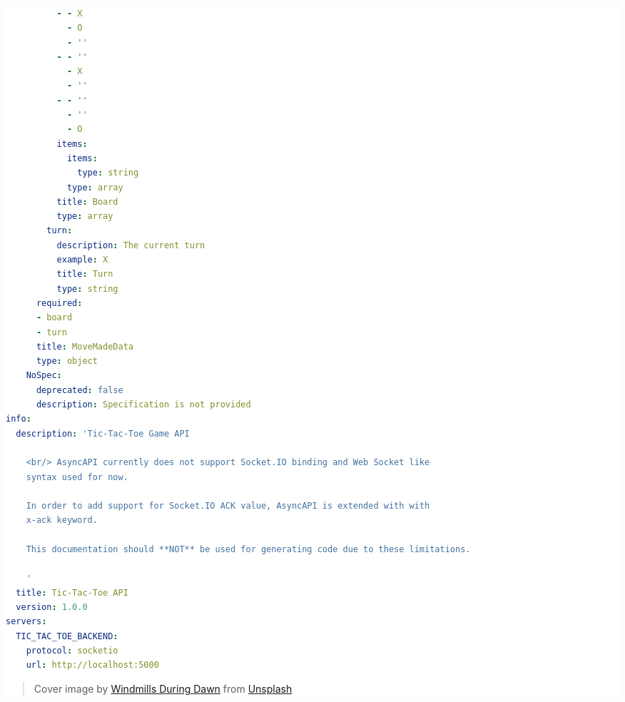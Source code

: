 ```yaml
          - - X
            - O
            - ''
          - - ''
            - X
            - ''
          - - ''
            - ''
            - O
          items:
            items:
              type: string
            type: array
          title: Board
          type: array
        turn:
          description: The current turn
          example: X
          title: Turn
          type: string
      required:
      - board
      - turn
      title: MoveMadeData
      type: object
    NoSpec:
      deprecated: false
      description: Specification is not provided
info:
  description: 'Tic-Tac-Toe Game API

    <br/> AsyncAPI currently does not support Socket.IO binding and Web Socket like
    syntax used for now.

    In order to add support for Socket.IO ACK value, AsyncAPI is extended with with
    x-ack keyword.

    This documentation should **NOT** be used for generating code due to these limitations.

    '
  title: Tic-Tac-Toe API
  version: 1.0.0
servers:
  TIC_TAC_TOE_BACKEND:
    protocol: socketio
    url: http://localhost:5000
```


> Cover image by <a href="https://images.pexels.com/photos/3608056/pexels-photo-3608056.jpeg?auto=compress&cs=tinysrgb&w=1260&h=750&dpr=1">Windmills During Dawn</a> from <a href="https://www.pexels.com/photo">Unsplash</a>
